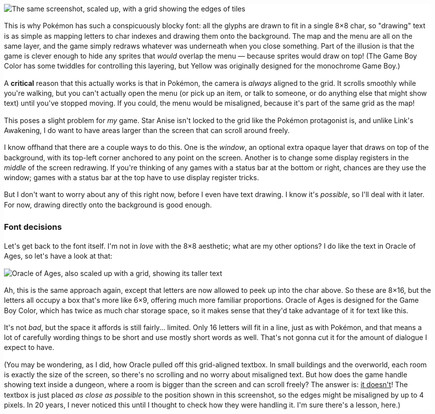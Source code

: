 <div class="prose-full-illustration">
<img src="{filename}/media/cheezball/06b-pokemon-text-grid.png" alt="The same screenshot, scaled up, with a grid showing the edges of tiles">
</div>

This is why Pokémon has such a conspicuously blocky font: all the glyphs are drawn to fit in a single 8×8 char, so "drawing" text is as simple as mapping letters to char indexes and drawing them onto the background.  The map and the menu are all on the same layer, and the game simply redraws whatever was underneath when you close something.  Part of the illusion is that the game is clever enough to hide any sprites that _would_ overlap the menu — because sprites would draw on top!  (The Game Boy Color has some twiddles for controlling this layering, but Yellow was originally designed for the monochrome Game Boy.)

A **critical** reason that this actually works is that in Pokémon, the camera is _always_ aligned to the grid.  It scrolls smoothly while you're walking, but you can't actually open the menu (or pick up an item, or talk to someone, or do anything else that might show text) until you've stopped moving.  If you could, the menu would be misaligned, because it's part of the same grid as the map!

This poses a slight problem for _my_ game.  Star Anise isn't locked to the grid like the Pokémon protagonist is, and unlike Link's Awakening, I do want to have areas larger than the screen that can scroll around freely.

I know offhand that there are a couple ways to do this.  One is the _window_, an optional extra opaque layer that draws on top of the background, with its top-left corner anchored to any point on the screen.  Another is to change some display registers in the _middle_ of the screen redrawing.  If you're thinking of any games with a status bar at the bottom or right, chances are they use the window; games with a status bar at the top have to use display register tricks.

But I don't want to worry about any of this right now, before I even have text drawing.  I know it's _possible_, so I'll deal with it later.  For now, drawing directly onto the background is good enough.

### Font decisions

Let's get back to the font itself.  I'm not in _love_ with the 8×8 aesthetic; what are my other options?  I do like the text in Oracle of Ages, so let's have a look at that:

<div class="prose-full-illustration">
<img src="{filename}/media/cheezball/06c-oracle-of-ages-text-grid.png" alt="Oracle of Ages, also scaled up with a grid, showing its taller text">
</div>

Ah, this is the same approach again, except that letters are now allowed to peek up into the char above.  So these are 8×16, but the letters all occupy a box that's more like 6×9, offering much more familiar proportions.  Oracle of Ages is designed for the Game Boy Color, which has twice as much char storage space, so it makes sense that they'd take advantage of it for text like this.

It's not _bad_, but the space it affords is still fairly…  limited.  Only 16 letters will fit in a line, just as with Pokémon, and that means a lot of carefully wording things to be short and use mostly short words as well.  That's not gonna cut it for the amount of dialogue I expect to have.

(You may be wondering, as I did, how Oracle pulled off this grid-aligned textbox.  In small buildings and the overworld, each room is exactly the size of the screen, so there's no scrolling and no worry about misaligned text.  But how does the game handle showing text inside a dungeon, where a room is bigger than the screen and can scroll freely?  The answer is: [it doesn't](https://twitter.com/eevee/status/1038432032064339968)!  The textbox is just placed _as close as possible_ to the position shown in this screenshot, so the edges might be misaligned by up to 4 pixels.  In 20 years, I never noticed this until I thought to check how they were handling it.  I'm sure there's a lesson, here.)
